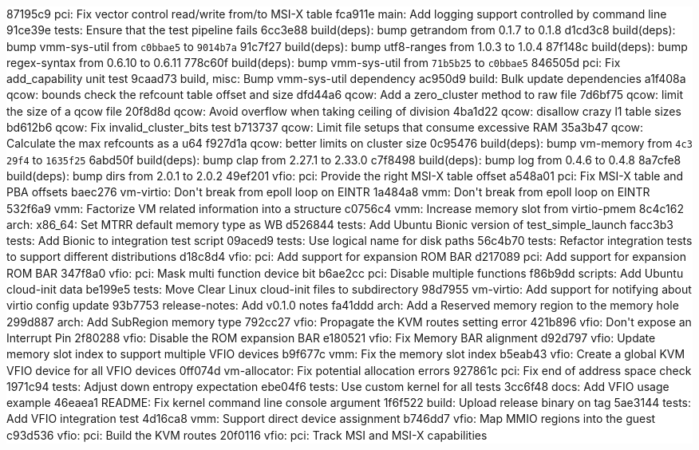 87195c9 pci: Fix vector control read/write from/to MSI-X table
fca911e main: Add logging support controlled by command line
91ce39e tests: Ensure that the test pipeline fails
6cc3e88 build(deps): bump getrandom from 0.1.7 to 0.1.8
d1cd3c8 build(deps): bump vmm-sys-util from `c0bbae5` to `9014b7a`
91c7f27 build(deps): bump utf8-ranges from 1.0.3 to 1.0.4
87f148c build(deps): bump regex-syntax from 0.6.10 to 0.6.11
778c60f build(deps): bump vmm-sys-util from `71b5b25` to `c0bbae5`
846505d pci: Fix add_capability unit test
9caad73 build, misc: Bump vmm-sys-util dependency
ac950d9 build: Bulk update dependencies
a1f408a qcow: bounds check the refcount table offset and size
dfd44a6 qcow: Add a zero_cluster method to raw file
7d6bf75 qcow: limit the size of a qcow file
20f8d8d qcow: Avoid overflow when taking ceiling of division
4ba1d22 qcow: disallow crazy l1 table sizes
bd612b6 qcow: Fix invalid_cluster_bits test
b713737 qcow: Limit file setups that consume excessive RAM
35a3b47 qcow: Calculate the max refcounts as a u64
f927d1a qcow: better limits on cluster size
0c95476 build(deps): bump vm-memory from `4c329f4` to `1635f25`
6abd50f build(deps): bump clap from 2.27.1 to 2.33.0
c7f8498 build(deps): bump log from 0.4.6 to 0.4.8
8a7cfe8 build(deps): bump dirs from 2.0.1 to 2.0.2
49ef201 vfio: pci: Provide the right MSI-X table offset
a548a01 pci: Fix MSI-X table and PBA offsets
baec276 vm-virtio: Don't break from epoll loop on EINTR
1a484a8 vmm: Don't break from epoll loop on EINTR
532f6a9 vmm: Factorize VM related information into a structure
c0756c4 vmm: Increase memory slot from virtio-pmem
8c4c162 arch: x86_64: Set MTRR default memory type as WB
d526844 tests: Add Ubuntu Bionic version of test_simple_launch
facc3b3 tests: Add Bionic to integration test script
09aced9 tests: Use logical name for disk paths
56c4b70 tests: Refactor integration tests to support different distributions
d18c8d4 vfio: pci: Add support for expansion ROM BAR
d217089 pci: Add support for expansion ROM BAR
347f8a0 vfio: pci: Mask multi function device bit
b6ae2cc pci: Disable multiple functions
f86b9dd scripts: Add Ubuntu cloud-init data
be199e5 tests: Move Clear Linux cloud-init files to subdirectory
98d7955 vm-virtio: Add support for notifying about virtio config update
93b7753 release-notes: Add v0.1.0 notes
fa41ddd arch: Add a Reserved memory region to the memory hole
299d887 arch: Add SubRegion memory type
792cc27 vfio: Propagate the KVM routes setting error
421b896 vfio: Don't expose an Interrupt Pin
2f80288 vfio: Disable the ROM expansion BAR
e180521 vfio: Fix Memory BAR alignment
d92d797 vfio: Update memory slot index to support multiple VFIO devices
b9f677c vmm: Fix the memory slot index
b5eab43 vfio: Create a global KVM VFIO device for all VFIO devices
0ff074d vm-allocator: Fix potential allocation errors
927861c pci: Fix end of address space check
1971c94 tests: Adjust down entropy expectation
ebe04f6 tests: Use custom kernel for all tests
3cc6f48 docs: Add VFIO usage example
46eaea1 README: Fix kernel command line console argument
1f6f522 build: Upload release binary on tag
5ae3144 tests: Add VFIO integration test
4d16ca8 vmm: Support direct device assignment
b746dd7 vfio: Map MMIO regions into the guest
c93d536 vfio: pci: Build the KVM routes
20f0116 vfio: pci: Track MSI and MSI-X capabilities